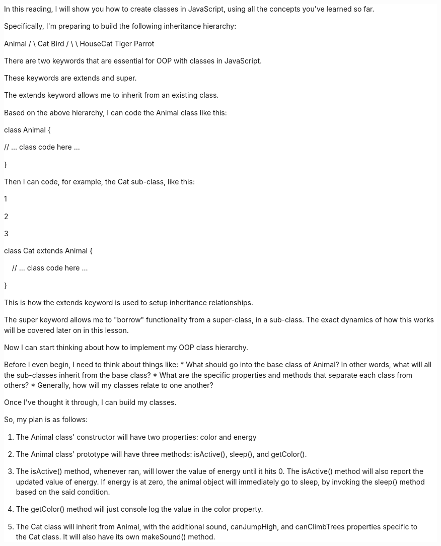 In this reading, I will show you how to create classes in JavaScript, using all the concepts you've learned so far.

Specifically, I'm preparing to build the following inheritance hierarchy:

Animal / \ Cat Bird / \ \ HouseCat Tiger Parrot

There are two keywords that are essential for OOP with classes in JavaScript.

These keywords are extends and super.

The extends keyword allows me to inherit from an existing class.

Based on the above hierarchy, I can code the Animal class like this:

class Animal {

// ... class code here ...

}

Then I can code, for example, the Cat sub-class, like this:

1

2

3

class Cat extends Animal {

    // ... class code here ...

}

This is how the extends keyword is used to setup inheritance relationships.

The super keyword allows me to "borrow" functionality from a super-class, in a sub-class. The exact dynamics of how this works will be covered later on in this lesson.

Now I can start thinking about how to implement my OOP class hierarchy.

Before I even begin, I need to think about things like: * What should go into the base class of Animal? In other words, what will all the sub-classes inherit from the base class? * What are the specific properties and methods that separate each class from others? * Generally, how will my classes relate to one another?

Once I've thought it through, I can build my classes.

So, my plan is as follows:

1. The Animal class' constructor will have two properties: color and energy 

2. The Animal class' prototype will have three methods: isActive(), sleep(), and getColor().

3. The isActive() method, whenever ran, will lower the value of energy until it hits 0. The isActive() method will also report the updated value of energy. If energy is at zero, the animal object will immediately go to sleep, by invoking the sleep() method based on the said condition.

4. The getColor() method will just console log the value in the color property.

5. The Cat class will inherit from Animal, with the additional sound, canJumpHigh, and canClimbTrees properties specific to the Cat class. It will also have its own makeSound() method.
